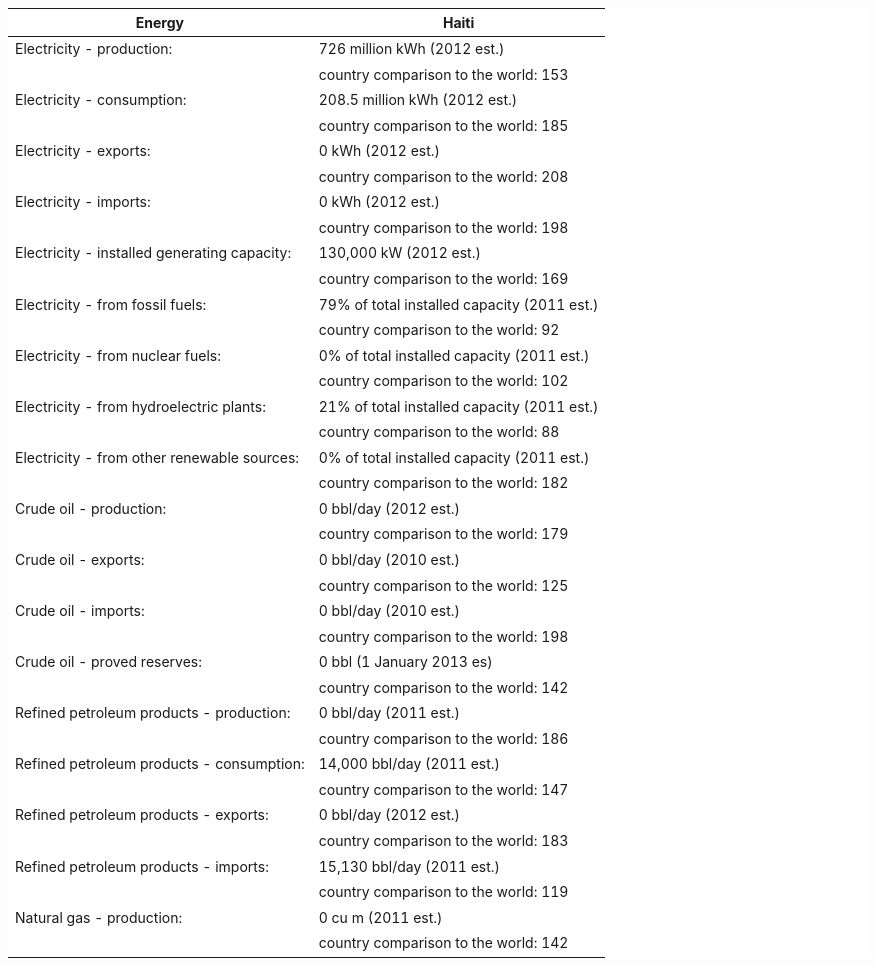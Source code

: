 | Energy | Haiti |
| --- | --- |
| Electricity - production: | 726 million kWh (2012 est.) |
| | country comparison to the world:  153 |
| Electricity - consumption: | 208.5 million kWh (2012 est.) |
| | country comparison to the world:   185 |
| Electricity - exports: | 0 kWh (2012 est.) |
| | country comparison to the world:   208 |
| Electricity - imports: | 0 kWh (2012 est.) |
| | country comparison to the world:   198 |
| Electricity - installed generating capacity: | 130,000 kW (2012 est.) |
| | country comparison to the world:   169 |
| Electricity - from fossil fuels: | 79% of total installed capacity (2011 est.) |
| | country comparison to the world:   92 |
| Electricity - from nuclear fuels: | 0% of total installed capacity (2011 est.) |
| | country comparison to the world:   102 |
| Electricity - from hydroelectric plants: | 21% of total installed capacity (2011 est.) |
| | country comparison to the world:   88 |
| Electricity - from other renewable sources: | 0% of total installed capacity (2011 est.) |
| | country comparison to the world:   182 |
| Crude oil - production: | 0 bbl/day (2012 est.) |
| | country comparison to the world:   179 |
| Crude oil - exports: | 0 bbl/day (2010 est.) |
| | country comparison to the world:   125 |
| Crude oil - imports: | 0 bbl/day (2010 est.) |
| | country comparison to the world:   198 |
| Crude oil - proved reserves: | 0 bbl (1 January 2013 es) |
| | country comparison to the world:   142 |
| Refined petroleum products - production: | 0 bbl/day (2011 est.) |
| | country comparison to the world:   186 |
| Refined petroleum products - consumption: | 14,000 bbl/day (2011 est.) |
| | country comparison to the world:   147 |
| Refined petroleum products - exports: | 0 bbl/day (2012 est.) |
| | country comparison to the world:   183 |
| Refined petroleum products - imports: | 15,130 bbl/day (2011 est.) |
| | country comparison to the world:   119 |
| Natural gas - production: | 0 cu m (2011 est.) |
| | country comparison to the world:   142 |